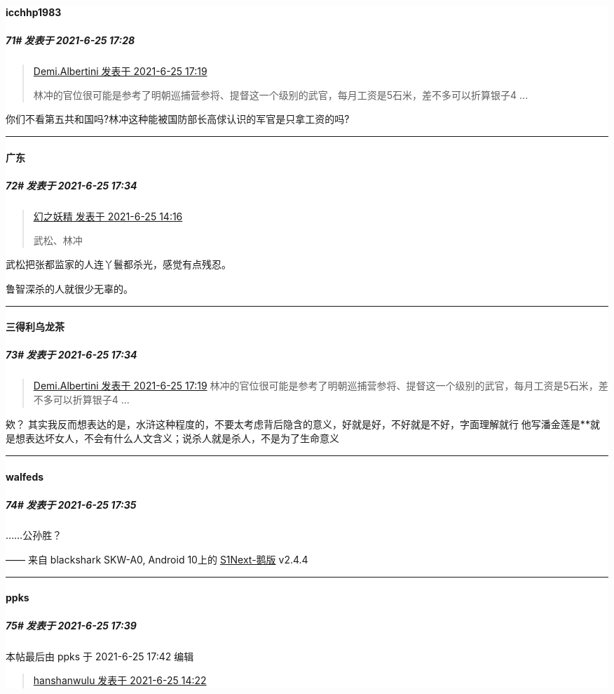 ####  icchhp1983  
##### 71#       发表于 2021-6-25 17:28


<blockquote><a href="httphttps://bbs.saraba1st.com/2b/forum.php?mod=redirect&amp;goto=findpost&amp;pid=51736976&amp;ptid=2011913" target="_blank">Demi.Albertini 发表于 2021-6-25 17:19</a>

林冲的官位很可能是参考了明朝巡捕营参将、提督这一个级别的武官，每月工资是5石米，差不多可以折算银子4 ...</blockquote>
你们不看第五共和国吗?林冲这种能被国防部长高俅认识的军官是只拿工资的吗?


*****

####  广东  
##### 72#       发表于 2021-6-25 17:34


<blockquote><a href="httphttps://bbs.saraba1st.com/2b/forum.php?mod=redirect&amp;goto=findpost&amp;pid=51734771&amp;ptid=2011913" target="_blank">幻之妖精 发表于 2021-6-25 14:16</a>

武松、林冲</blockquote>武松把张都监家的人连丫鬟都杀光，感觉有点残忍。


鲁智深杀的人就很少无辜的。


*****

####  三得利乌龙茶  
##### 73#       发表于 2021-6-25 17:34


<blockquote><a href="httphttps://bbs.saraba1st.com/2b/forum.php?mod=redirect&amp;goto=findpost&amp;pid=51736976&amp;ptid=2011913" target="_blank">Demi.Albertini 发表于 2021-6-25 17:19</a>
林冲的官位很可能是参考了明朝巡捕营参将、提督这一个级别的武官，每月工资是5石米，差不多可以折算银子4 ...</blockquote>
欸？
其实我反而想表达的是，水浒这种程度的，不要太考虑背后隐含的意义，好就是好，不好就是不好，字面理解就行
他写潘金莲是**就是想表达坏女人，不会有什么人文含义；说杀人就是杀人，不是为了生命意义


*****

####  walfeds  
##### 74#       发表于 2021-6-25 17:35


……公孙胜？

—— 来自 blackshark SKW-A0, Android 10上的 [S1Next-鹅版](https://github.com/ykrank/S1-Next/releases) v2.4.4


*****

####  ppks  
##### 75#       发表于 2021-6-25 17:39


 本帖最后由 ppks 于 2021-6-25 17:42 编辑 
<blockquote><a href="httphttps://bbs.saraba1st.com/2b/forum.php?mod=redirect&amp;goto=findpost&amp;pid=51734847&amp;ptid=2011913" target="_blank">hanshanwulu 发表于 2021-6-25 14:22</a>
